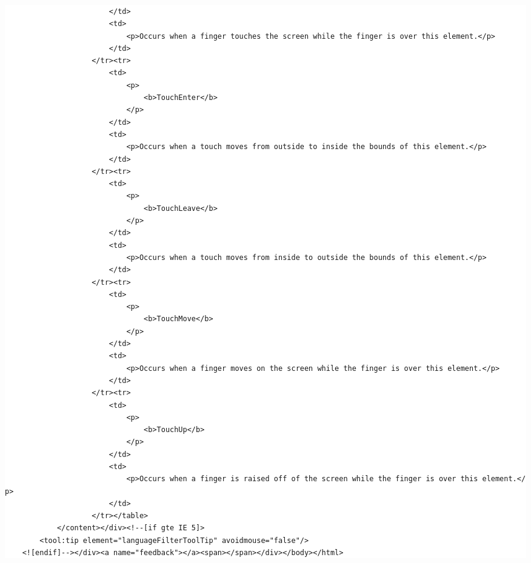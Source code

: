 							</td>
							<td>
								<p>Occurs when a finger touches the screen while the finger is over this element.</p>
							</td>
						</tr><tr>
							<td>
								<p>
									<b>TouchEnter</b>
								</p>
							</td>
							<td>
								<p>Occurs when a touch moves from outside to inside the bounds of this element.</p>
							</td>
						</tr><tr>
							<td>
								<p>
									<b>TouchLeave</b>
								</p>
							</td>
							<td>
								<p>Occurs when a touch moves from inside to outside the bounds of this element.</p>
							</td>
						</tr><tr>
							<td>
								<p>
									<b>TouchMove</b>
								</p>
							</td>
							<td>
								<p>Occurs when a finger moves on the screen while the finger is over this element.</p>
							</td>
						</tr><tr>
							<td>
								<p>
									<b>TouchUp</b>
								</p>
							</td>
							<td>
								<p>Occurs when a finger is raised off of the screen while the finger is over this element.</p>
							</td>
						</tr></table>
				</content></div><!--[if gte IE 5]>
			<tool:tip element="languageFilterToolTip" avoidmouse="false"/>
		<![endif]--></div><a name="feedback"></a><span></span></div></body></html>